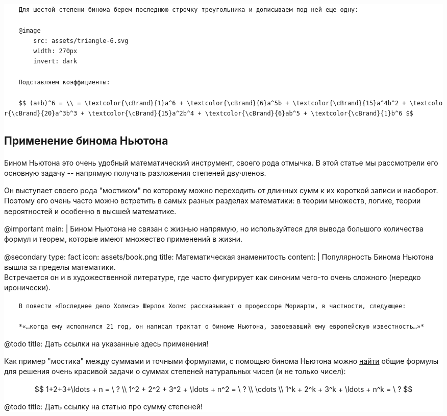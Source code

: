         Для шестой степени бинома берем последнюю строчку треугольника и дописываем под ней еще одну:

        @image
            src: assets/triangle-6.svg
            width: 270px
            invert: dark

        Подставляем коэффициенты:

        $$ (a+b)^6 = \\ = \textcolor{\cBrand}{1}a^6 + \textcolor{\cBrand}{6}a^5b + \textcolor{\cBrand}{15}a^4b^2 + \textcolor{\cBrand}{20}a^3b^3 + \textcolor{\cBrand}{15}a^2b^4 + \textcolor{\cBrand}{6}ab^5 + \textcolor{\cBrand}{1}b^6 $$


## Применение бинома Ньютона

Бином Ньютона это очень удобный математический инструмент, своего рода отмычка.
В этой статье мы рассмотрели его основную задачу -- напрямую получать разложения степеней двучленов.

Он выступает своего рода "мостиком" по которому можно переходить от длинных сумм к их короткой записи и наоборот.
Поэтому его очень часто можно встретить в самых разных разделах математики: в теории множеств, логике, теории вероятностей и особенно в высшей математике.

@important
    main: |
        Бином Ньютона не связан с жизнью напрямую, но используйтеся для вывода большого количества формул и теорем, которые имеют множество применений в жизни.

@secondary
    type: fact
    icon: assets/book.png
    title: Математическая знаменитость
    content: |
        Популярность Бинома Ньютона вышла за пределы математики.<br>
        Встречается он и в художественной литературе, где часто фигурирует как синоним чего-то очень сложного (нередко иронически).

        В повести «Последнее дело Холмса» Шерлок Холмс рассказывает о профессоре Мориарти, в частности, следующее:

        *«…когда ему исполнился 21 год, он написал трактат о биноме Ньютона, завоевавший ему европейскую известность…»*

@todo
    title: Дать ссылки на указанные здесь применения!

Как пример "мостика" между суммами и точными формулами, с помощью бинома Ньютона можно [найти](article|applications/power-sum) общие формулы для решения очень красивой задачи о суммах степеней натуральных чисел (и не только чисел):

$$ 1+2+3+\ldots + n = \ ? \\ 1^2 + 2^2 + 3^2 + \ldots + n^2 = \ ? \\ \cdots \\ 1^k + 2^k + 3^k + \ldots + n^k = \ ? $$

@todo
    title: Дать ссылку на статью про сумму степеней!
